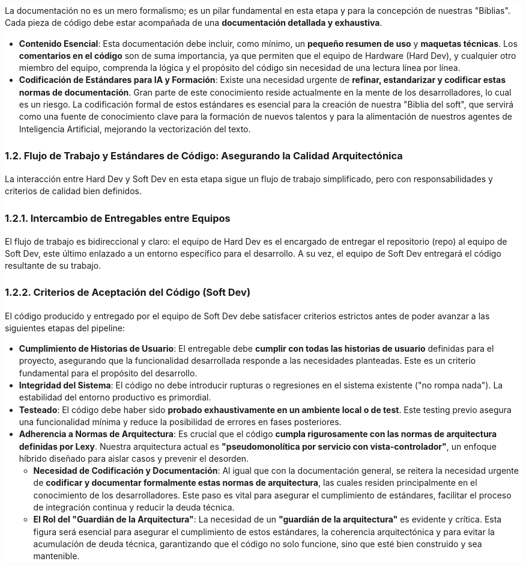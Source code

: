 La documentación no es un mero formalismo; es un pilar fundamental en esta etapa y para la concepción de nuestras "Biblias". Cada pieza de código debe estar acompañada de una **documentación detallada y exhaustiva**.

- **Contenido Esencial**: Esta documentación debe incluir, como mínimo, un **pequeño resumen de uso** y **maquetas técnicas**. Los **comentarios en el código** son de suma importancia, ya que permiten que el equipo de Hardware (Hard Dev), y cualquier otro miembro del equipo, comprenda la lógica y el propósito del código sin necesidad de una lectura línea por línea.
- **Codificación de Estándares para IA y Formación**: Existe una necesidad urgente de **refinar, estandarizar y codificar estas normas de documentación**. Gran parte de este conocimiento reside actualmente en la mente de los desarrolladores, lo cual es un riesgo. La codificación formal de estos estándares es esencial para la creación de nuestra "Biblia del soft", que servirá como una fuente de conocimiento clave para la formación de nuevos talentos y para la alimentación de nuestros agentes de Inteligencia Artificial, mejorando la vectorización del texto.

### **1.2. Flujo de Trabajo y Estándares de Código: Asegurando la Calidad Arquitectónica**

La interacción entre Hard Dev y Soft Dev en esta etapa sigue un flujo de trabajo simplificado, pero con responsabilidades y criterios de calidad bien definidos.

### **1.2.1. Intercambio de Entregables entre Equipos**

El flujo de trabajo es bidireccional y claro: el equipo de Hard Dev es el encargado de entregar el repositorio (repo) al equipo de Soft Dev, este último enlazado a un entorno específico para el desarrollo. A su vez, el equipo de Soft Dev entregará el código resultante de su trabajo.

### **1.2.2. Criterios de Aceptación del Código (Soft Dev)**

El código producido y entregado por el equipo de Soft Dev debe satisfacer criterios estrictos antes de poder avanzar a las siguientes etapas del pipeline:

- **Cumplimiento de Historias de Usuario**: El entregable debe **cumplir con todas las historias de usuario** definidas para el proyecto, asegurando que la funcionalidad desarrollada responde a las necesidades planteadas. Este es un criterio fundamental para el propósito del desarrollo.
- **Integridad del Sistema**: El código no debe introducir rupturas o regresiones en el sistema existente ("no rompa nada"). La estabilidad del entorno productivo es primordial.
- **Testeado**: El código debe haber sido **probado exhaustivamente en un ambiente local o de test**. Este testing previo asegura una funcionalidad mínima y reduce la posibilidad de errores en fases posteriores.
- **Adherencia a Normas de Arquitectura**: Es crucial que el código **cumpla rigurosamente con las normas de arquitectura definidas por Lexy**. Nuestra arquitectura actual es **"pseudomonolítica por servicio con vista-controlador"**, un enfoque híbrido diseñado para aislar casos y prevenir el desorden.
    - **Necesidad de Codificación y Documentación**: Al igual que con la documentación general, se reitera la necesidad urgente de **codificar y documentar formalmente estas normas de arquitectura**, las cuales residen principalmente en el conocimiento de los desarrolladores. Este paso es vital para asegurar el cumplimiento de estándares, facilitar el proceso de integración continua y reducir la deuda técnica.
    - **El Rol del "Guardián de la Arquitectura"**: La necesidad de un **"guardián de la arquitectura"** es evidente y crítica. Esta figura será esencial para asegurar el cumplimiento de estos estándares, la coherencia arquitectónica y para evitar la acumulación de deuda técnica, garantizando que el código no solo funcione, sino que esté bien construido y sea mantenible.
